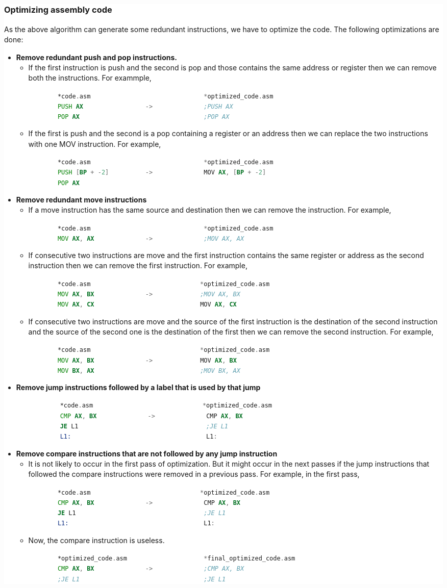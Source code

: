 ### Optimizing assembly code

As the above algorithm can generate some redundant instructions, we have to optimize the code. The following optimizations are done:

* **Remove redundant push and pop instructions.**
    * If the first instruction is push and the second is pop and those contains the same address or register then we can remove both the instructions. For exammple,
        ```asm
                *code.asm                               *optimized_code.asm
                PUSH AX                 ->              ;PUSH AX
                POP AX                                  ;POP AX
        ```
    * If the first is push and the second is a pop containing a register or an address then we can replace the two instructions with one MOV instruction. For example,
        ```asm
                *code.asm                               *optimized_code.asm
                PUSH [BP + -2]          ->              MOV AX, [BP + -2]
                POP AX
        ```
* **Remove redundant move instructions**
    * If a move instruction has the same source and destination then we can remove the instruction. For example,
        ```asm
                *code.asm                               *optimized_code.asm
                MOV AX, AX              ->              ;MOV AX, AX
        ```
    * If consecutive two instructions are move and the first instruction contains the same register or address as the second instruction then we can remove the first instruction. For example,
        ```asm
                *code.asm                              *optimized_code.asm
                MOV AX, BX              ->             ;MOV AX, BX
                MOV AX, CX                             MOV AX, CX
        ```
    * If consecutive two instructions are move and the source of the first instruction is the destination of the second instruction and the source of the second one is the destination of the first then we can remove the second instruction. For example,
        ```asm
                *code.asm                              *optimized_code.asm
                MOV AX, BX              ->             MOV AX, BX
                MOV BX, AX                             ;MOV BX, AX
        ```
* **Remove jump instructions followed by a label that is used by that jump**
    ```asm
                *code.asm                              *optimized_code.asm
                CMP AX, BX              ->              CMP AX, BX
                JE L1                                   ;JE L1
                L1:                                     L1:
    ```
* **Remove compare instructions that are not followed by any jump instruction**
    * It is not likely to occur in the first pass of optimization. But it might occur in the next passes if the jump instructions that followed the compare instructions were removed in a previous pass. For example, in the first pass,
        ```asm
                *code.asm                              *optimized_code.asm
                CMP AX, BX              ->              CMP AX, BX
                JE L1                                   ;JE L1
                L1:                                     L1:
        ```
    * Now, the compare instruction is useless.
        ```asm
                *optimized_code.asm                     *final_optimized_code.asm
                CMP AX, BX              ->              ;CMP AX, BX
                ;JE L1                                  ;JE L1